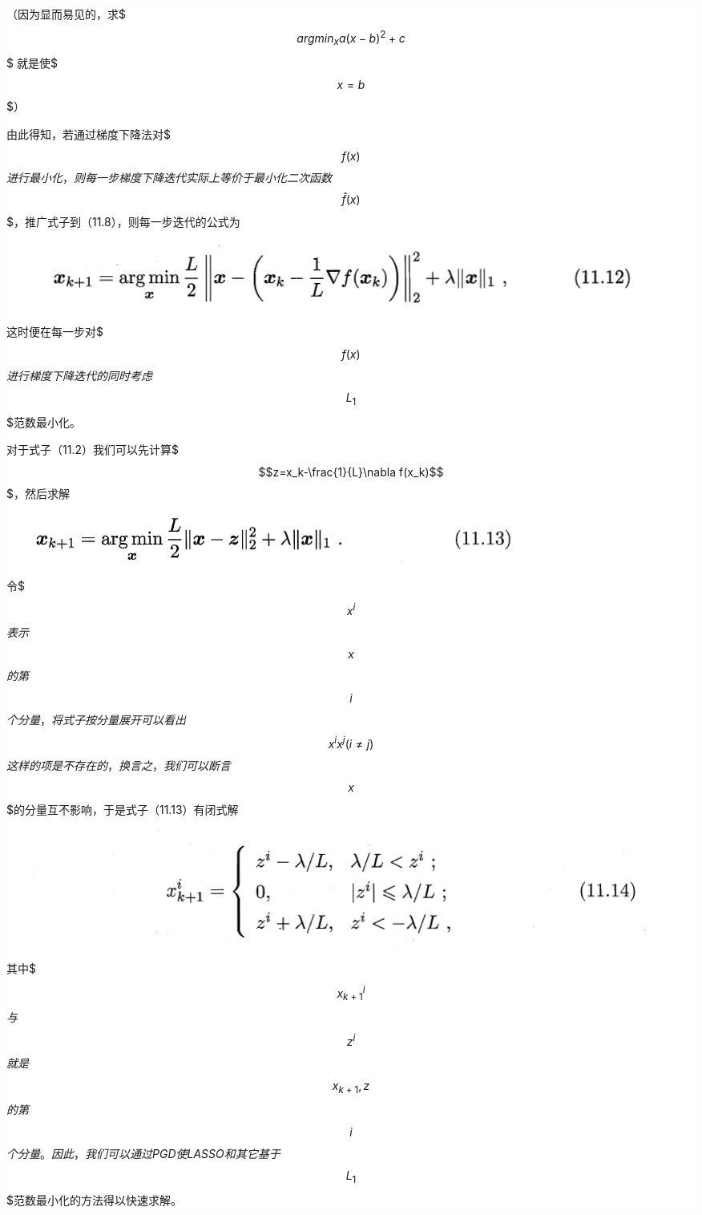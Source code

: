 （因为显而易见的，求$$$arg min_x a(x-b)^2+c$$$ 就是使$$$x=b$$$）

由此得知，若通过梯度下降法对$$$f(x)$$$进行最小化，则每一步梯度下降迭代实际上等价于最小化二次函数$$$\hat{f}(x)$$$，推广式子到（11.8），则每一步迭代的公式为

![](\images\blog\ml16-12.png)

这时便在每一步对$$$f(x)$$$进行梯度下降迭代的同时考虑$$$L_1$$$范数最小化。

对于式子（11.2）我们可以先计算$$$z=x_k-\frac{1}{L}\nabla f(x_k)$$$，然后求解

![](\images\blog\ml16-13.png)

令$$$x^i$$$表示$$$x$$$的第$$$i$$$个分量，将式子按分量展开可以看出$$$x^ix^j(i≠j)$$$这样的项是不存在的，换言之，我们可以断言$$$x$$$的分量互不影响，于是式子（11.13）有闭式解

![](\images\blog\ml16-14.png)

其中$$$x^i_{k+1}$$$与$$$z^i$$$就是$$$x_{k+1},z$$$的第$$$i$$$个分量。因此，我们可以通过PGD使LASSO和其它基于$$$L_1$$$范数最小化的方法得以快速求解。

<script type="text/javascript" async src="https://cdn.mathjax.org/mathjax/latest/MathJax.js?config=TeX-MML-AM_CHTML"> </script>